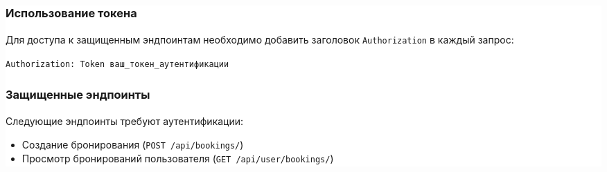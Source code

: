 ### Использование токена
Для доступа к защищенным эндпоинтам необходимо добавить заголовок `Authorization` в каждый запрос:
```
Authorization: Token ваш_токен_аутентификации
```

### Защищенные эндпоинты
Следующие эндпоинты требуют аутентификации:
- Создание бронирования (`POST /api/bookings/`)
- Просмотр бронирований пользователя (`GET /api/user/bookings/`)
